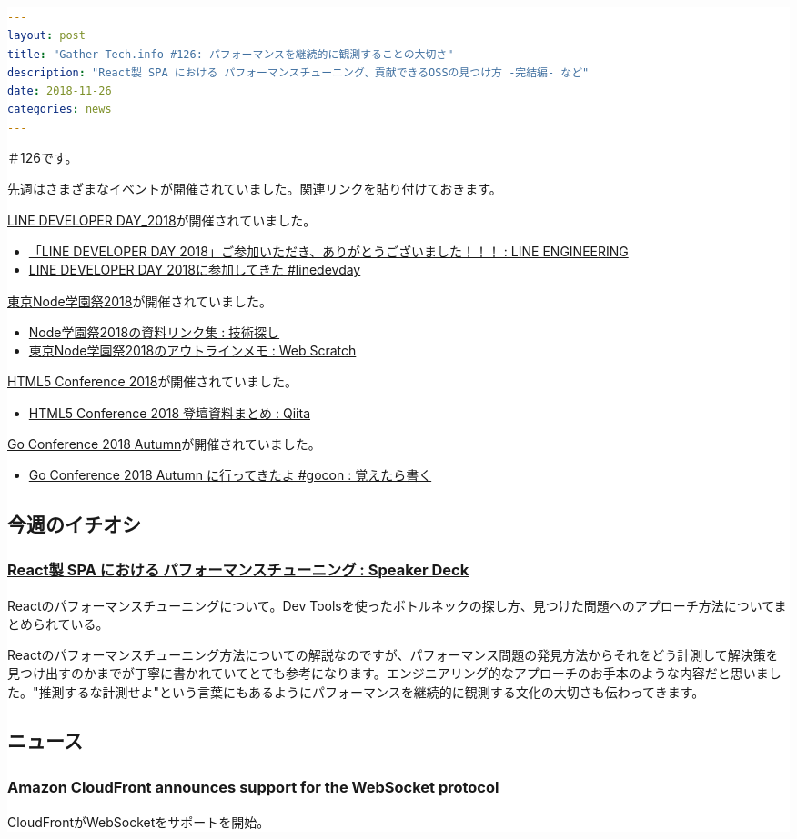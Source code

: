 ```yaml
---
layout: post
title: "Gather-Tech.info #126: パフォーマンスを継続的に観測することの大切さ"
description: "React製 SPA における パフォーマンスチューニング、貢献できるOSSの見つけ方 -完結編- など"
date: 2018-11-26
categories: news
---
```


＃126です。

先週はさまざまなイベントが開催されていました。関連リンクを貼り付けておきます。

[LINE DEVELOPER DAY_2018](https://linedevday.linecorp.com/jp/2018/)が開催されていました。

- [「LINE DEVELOPER DAY 2018」ご参加いただき、ありがとうございました！！！ : LINE ENGINEERING](https://engineering.linecorp.com/ja/blog/line-developer-day-2018/)
- [LINE DEVELOPER DAY 2018に参加してきた #linedevday](https://qrunch.io/entries/dM3ngTkFXeW9Fnzo/W9kBwG8AYlLMAr92)

[東京Node学園祭2018](https://nodefest.jp/2018/)が開催されていました。

- [Node学園祭2018の資料リンク集 : 技術探し](https://blog.hiroppy.me/entry/nodefest2018)
- [東京Node学園祭2018のアウトラインメモ : Web Scratch](https://efcl.info/2018/11/23/nodefest-2018/)

[HTML5 Conference 2018](https://events.html5j.org/conference/2018/11/)が開催されていました。

- [HTML5 Conference 2018 登壇資料まとめ : Qiita](https://qiita.com/chieeeeno/items/00e3f0bc067a95506aa8)

[Go Conference 2018 Autumn](https://gocon.connpass.com/event/109368/)が開催されていました。

- [Go Conference 2018 Autumn に行ってきたよ #gocon : 覚えたら書く](https://blog.y-yuki.net/entry/2018/11/25/203000)

## 今週のイチオシ

### [React製 SPA における パフォーマンスチューニング : Speaker Deck](https://speakerdeck.com/maxmellon/reactzhi-spa-niokeru-pahuomansutiyuningu)

Reactのパフォーマンスチューニングについて。Dev Toolsを使ったボトルネックの探し方、見つけた問題へのアプローチ方法についてまとめられている。

Reactのパフォーマンスチューニング方法についての解説なのですが、パフォーマンス問題の発見方法からそれをどう計測して解決策を見つけ出すのかまでが丁寧に書かれていてとても参考になります。エンジニアリング的なアプローチのお手本のような内容だと思いました。"推測するな計測せよ"という言葉にもあるようにパフォーマンスを継続的に観測する文化の大切さも伝わってきます。

## ニュース

### [Amazon CloudFront announces support for the WebSocket protocol](https://aws.amazon.com/jp/about-aws/whats-new/2018/11/amazon-cloudfront-announces-support-for-the-websocket-protocol/)

CloudFrontがWebSocketをサポートを開始。
